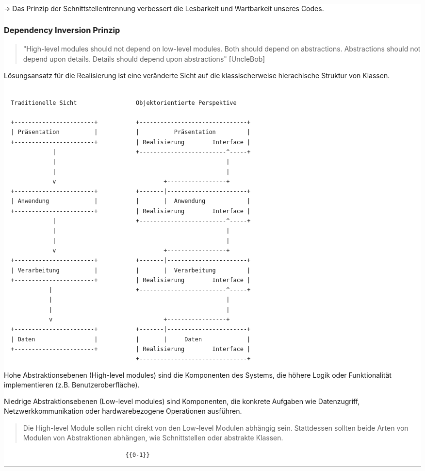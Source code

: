 -> Das Prinzip der Schnittstellentrennung verbessert die Lesbarkeit und Wartbarkeit unseres Codes.


### Dependency Inversion Prinzip

> "High-level modules should not depend on low-level modules. Both should
> depend on abstractions. Abstractions should not depend upon details. Details
> should depend upon abstractions" [UncleBob]

Lösungsansatz für die Realisierung ist eine veränderte Sicht auf die
klassischerweise hierachische Struktur von Klassen.


````ascii

  Traditionelle Sicht                 Objektorientierte Perspektive

  +-----------------------+           +-------------------------------+
  | Präsentation          |           |          Präsentation         |
  +-----------------------+           | Realisierung        Interface |
              |                       +-------------------------^-----+
              |                                                 |
              |                                                 |
              v                               +-----------------+
  +-----------------------+           +-------|-----------------------+
  | Anwendung             |           |       |  Anwendung            |
  +-----------------------+           | Realisierung        Interface |
              |                       +-------------------------^-----+
              |                                                 |
              |                                                 |
              v                               +-----------------+
  +-----------------------+           +-------|-----------------------+
  | Verarbeitung          |           |       |  Verarbeitung         |
  +-----------------------+           | Realisierung        Interface |
             |                        +-------------------------^-----+
             |                                                  |
             |                                                  |
             v                                +-----------------+
  +-----------------------+           +-------|-----------------------+
  | Daten                 |           |       |     Daten             |
  +-----------------------+           | Realisierung        Interface |
                                      +-------------------------------+
````

Hohe Abstraktionsebenen (High-level modules) sind die Komponenten des Systems, die höhere Logik oder Funktionalität implementieren (z.B. Benutzeroberfläche). 

Niedrige Abstraktionsebenen (Low-level modules) sind Komponenten, die konkrete Aufgaben wie Datenzugriff, Netzwerkkommunikation oder hardwarebezogene Operationen ausführen.

> Die High-level Module sollen nicht direkt von den Low-level Modulen abhängig sein. Stattdessen sollten beide Arten von Modulen von Abstraktionen abhängen, wie Schnittstellen oder abstrakte Klassen.

                                       {{0-1}}
****************************************************************************


[^Krämer]: Andre Krämer, "SOLID - Die 5 Prinzipien für objektorientiertes Softwaredesign", [Link](https://www.informatik-aktuell.de/entwicklung/methoden/solid-die-5-prinzipien-fuer-objektorientiertes-softwaredesign.html)
[^Just]: Markus Just, IT Designers Gruppe, "Entwurfsprinzipien", Foliensatz Fachhochschule Esslingen [Link](http://www.it-designers-gruppe.de/fileadmin/Inhalte/Studentenportal/Die_SOLID-Prinzipien__Folien___1_.pdf)
[^UncleBob]: Robert C. Martin, Webseite "The principles of OOD", http://www.butunclebob.com/ArticleS.UncleBob.PrinciplesOfOod
[^Meyer]: Bertrand Meyer, "Object Oriented Software Construction" Prentice Hall, 1988,
[^Liskov]: Liskov, Barbara H., and Jeannette M. Wing. “A Behavioral Notion of Subtyping.” ACM Transactions on Programming Languages and Systems, vol. 16, no. 6, 1994, pp. 1811–41. doi:10.1145/197320.197383
[^Jeckle]:  Mario Jeckle, Christine Rupp, Jürgen Hahn, Barbara Zengler, Stefan Queins, UML 2 glasklar, Hanser Verlag, 2004
[^WikiUMLHist]: https://commons.wikimedia.org/w/index.php?curid=7892951, Autor GuidoZockoll, Mitarbeiter der oose.de Dienstleistungen für Innovative Informatik GmbH - derivative work: File:OO-historie.svg : AxelScheithauer, oose.de Dienstleistungen für Innovative Informatik GmbH - derivative work: Chris828 (talk) - File:Objektorientieren methoden historie.png and File:OO-historie.svg, CC BY-SA 3.0
[^WikiDoxygen]:  https://commons.wikimedia.org/w/index.php?curid=24966914, Doxygen-Beispielwebseite, Autor Der Messer - Eigenes Werk, CC BY-SA 3.0
[^WikiUMLDiagrammTypes]: https://upload.wikimedia.org/wikipedia/commons/thumb/d/da/UML-Diagrammhierarchie.svg/1200px-UML-Diagrammhierarchie.svg.png, Autor "Stkl"- derivative work: File: UML-Diagrammhierarchie.png: Sae1962, CC BY-SA 4.0